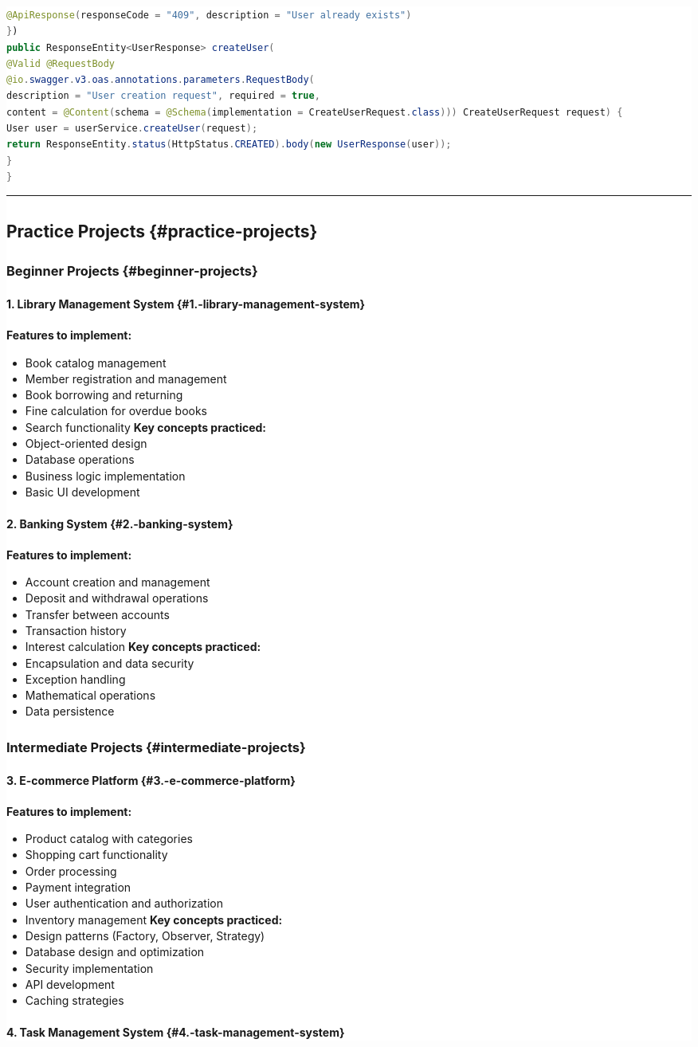 ```java
@ApiResponse(responseCode = "409", description = "User already exists")
})
public ResponseEntity<UserResponse> createUser(
@Valid @RequestBody 
@io.swagger.v3.oas.annotations.parameters.RequestBody(
description = "User creation request", required = true,
content = @Content(schema = @Schema(implementation = CreateUserRequest.class))) CreateUserRequest request) {
User user = userService.createUser(request);
return ResponseEntity.status(HttpStatus.CREATED).body(new UserResponse(user));
}
}
```
---
## Practice Projects {#practice-projects}
### Beginner Projects {#beginner-projects}
#### 1. **Library Management System** {#1.-**library-management-system**}
**Features to implement:**
- Book catalog management
- Member registration and management
- Book borrowing and returning
- Fine calculation for overdue books
- Search functionality
**Key concepts practiced:**
- Object-oriented design
- Database operations
- Business logic implementation
- Basic UI development
#### 2. **Banking System** {#2.-**banking-system**}
**Features to implement:**
- Account creation and management
- Deposit and withdrawal operations
- Transfer between accounts
- Transaction history
- Interest calculation
**Key concepts practiced:**
- Encapsulation and data security
- Exception handling
- Mathematical operations
- Data persistence
### Intermediate Projects {#intermediate-projects}
#### 3. **E-commerce Platform** {#3.-**e-commerce-platform**}
**Features to implement:**
- Product catalog with categories
- Shopping cart functionality
- Order processing
- Payment integration
- User authentication and authorization
- Inventory management
**Key concepts practiced:**
- Design patterns (Factory, Observer, Strategy)
- Database design and optimization
- Security implementation
- API development
- Caching strategies
#### 4. **Task Management System** {#4.-**task-management-system**}